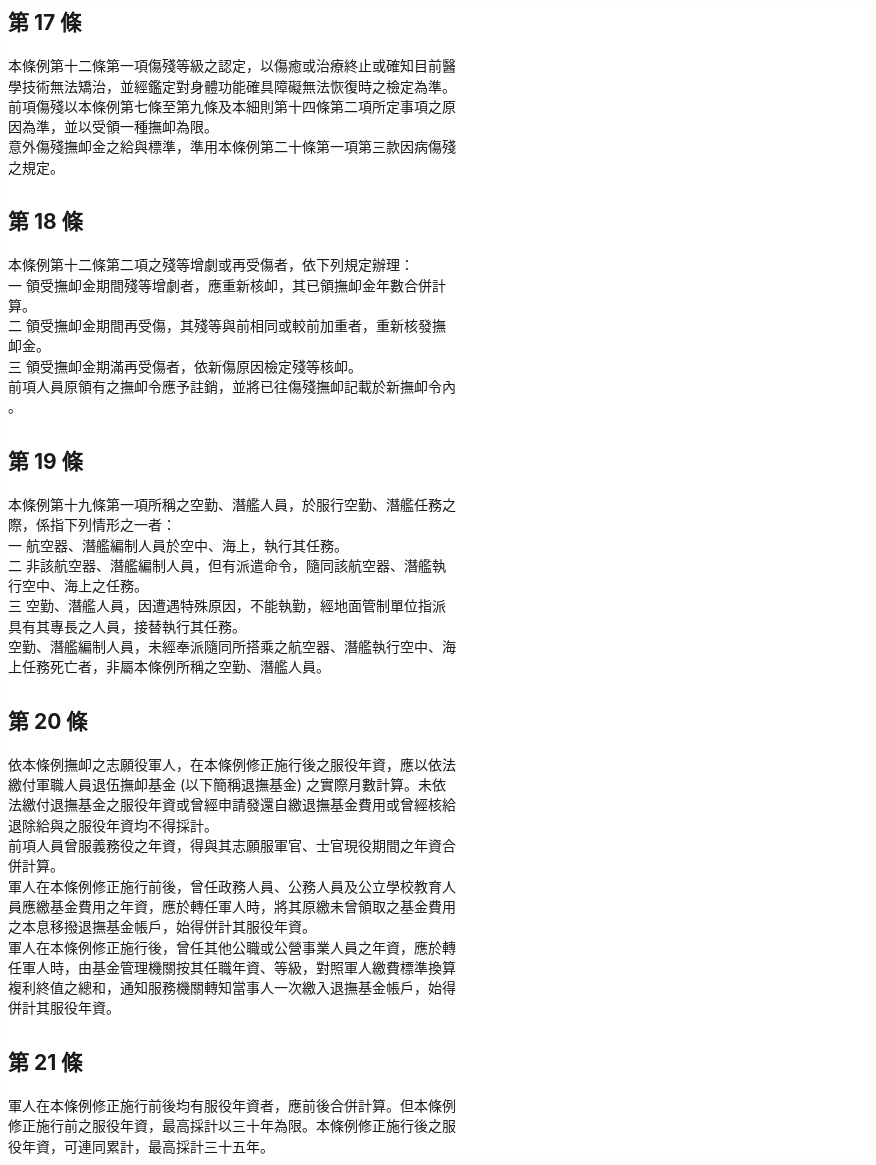 第 17 條
--------
本條例第十二條第一項傷殘等級之認定，以傷癒或治療終止或確知目前醫  
學技術無法矯治，並經鑑定對身體功能確具障礙無法恢復時之檢定為準。  
前項傷殘以本條例第七條至第九條及本細則第十四條第二項所定事項之原  
因為準，並以受領一種撫卹為限。  
意外傷殘撫卹金之給與標準，準用本條例第二十條第一項第三款因病傷殘  
之規定。

第 18 條
--------
本條例第十二條第二項之殘等增劇或再受傷者，依下列規定辦理：  
一  領受撫卹金期間殘等增劇者，應重新核卹，其已領撫卹金年數合併計  
    算。  
二  領受撫卹金期間再受傷，其殘等與前相同或較前加重者，重新核發撫  
    卹金。  
三  領受撫卹金期滿再受傷者，依新傷原因檢定殘等核卹。  
前項人員原領有之撫卹令應予註銷，並將已往傷殘撫卹記載於新撫卹令內  
。

第 19 條
--------
本條例第十九條第一項所稱之空勤、潛艦人員，於服行空勤、潛艦任務之  
際，係指下列情形之一者：  
一  航空器、潛艦編制人員於空中、海上，執行其任務。  
二  非該航空器、潛艦編制人員，但有派遣命令，隨同該航空器、潛艦執  
    行空中、海上之任務。  
三  空勤、潛艦人員，因遭遇特殊原因，不能執勤，經地面管制單位指派  
    具有其專長之人員，接替執行其任務。  
空勤、潛艦編制人員，未經奉派隨同所搭乘之航空器、潛艦執行空中、海  
上任務死亡者，非屬本條例所稱之空勤、潛艦人員。

第 20 條
--------
依本條例撫卹之志願役軍人，在本條例修正施行後之服役年資，應以依法  
繳付軍職人員退伍撫卹基金 (以下簡稱退撫基金) 之實際月數計算。未依  
法繳付退撫基金之服役年資或曾經申請發還自繳退撫基金費用或曾經核給  
退除給與之服役年資均不得採計。  
前項人員曾服義務役之年資，得與其志願服軍官、士官現役期間之年資合  
併計算。  
軍人在本條例修正施行前後，曾任政務人員、公務人員及公立學校教育人  
員應繳基金費用之年資，應於轉任軍人時，將其原繳未曾領取之基金費用  
之本息移撥退撫基金帳戶，始得併計其服役年資。  
軍人在本條例修正施行後，曾任其他公職或公營事業人員之年資，應於轉  
任軍人時，由基金管理機關按其任職年資、等級，對照軍人繳費標準換算  
複利終值之總和，通知服務機關轉知當事人一次繳入退撫基金帳戶，始得  
併計其服役年資。

第 21 條
--------
軍人在本條例修正施行前後均有服役年資者，應前後合併計算。但本條例  
修正施行前之服役年資，最高採計以三十年為限。本條例修正施行後之服  
役年資，可連同累計，最高採計三十五年。
